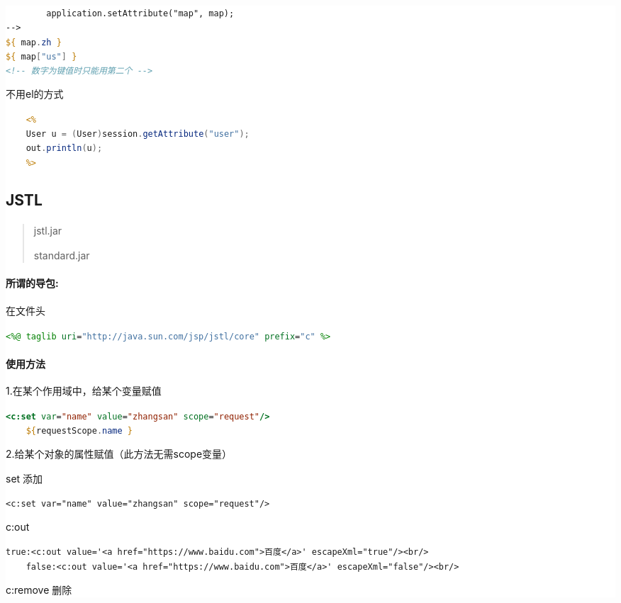 ```jsp
		application.setAttribute("map", map);
-->
${ map.zh }
${ map["us"] }
<!-- 数字为键值时只能用第二个 -->

```

不用el的方式

```jsp
	<%
	User u = (User)session.getAttribute("user");
	out.println(u);
	%>
```



## JSTL

> jstl.jar
>
> standard.jar

#### 所谓的导包:

在文件头

```jsp
<%@ taglib uri="http://java.sun.com/jsp/jstl/core" prefix="c" %>
```

#### 使用方法

1.在某个作用域中，给某个变量赋值

```jsp
<c:set var="name" value="zhangsan" scope="request"/>
	${requestScope.name }
```

2.给某个对象的属性赋值（此方法无需scope变量）

set 添加

```
<c:set var="name" value="zhangsan" scope="request"/>
```

c:out 

```
true:<c:out value='<a href="https://www.baidu.com">百度</a>' escapeXml="true"/><br/>
	false:<c:out value='<a href="https://www.baidu.com">百度</a>' escapeXml="false"/><br/>
```

c:remove 删除
